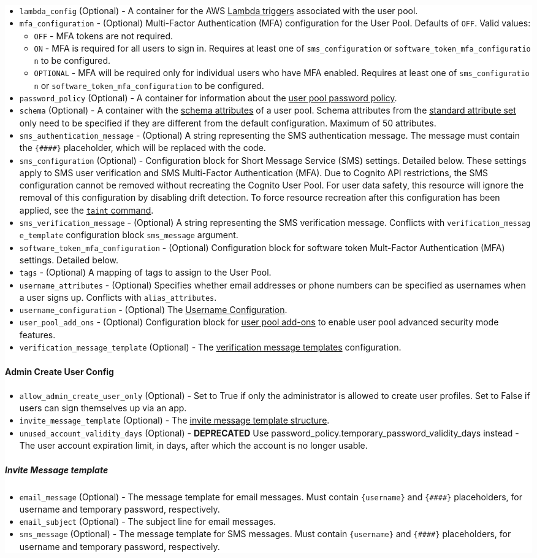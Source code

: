 * `lambda_config` (Optional) - A container for the AWS [Lambda triggers](#lambda-configuration) associated with the user pool.
* `mfa_configuration` - (Optional) Multi-Factor Authentication (MFA) configuration for the User Pool. Defaults of `OFF`. Valid values:
    * `OFF` - MFA tokens are not required.
    * `ON` - MFA is required for all users to sign in. Requires at least one of `sms_configuration` or `software_token_mfa_configuration` to be configured.
    * `OPTIONAL` - MFA will be required only for individual users who have MFA enabled. Requires at least one of `sms_configuration` or `software_token_mfa_configuration` to be configured.
* `password_policy` (Optional) - A container for information about the [user pool password policy](#password-policy).
* `schema` (Optional) - A container with the [schema attributes](#schema-attributes) of a user pool. Schema attributes from the [standard attribute set](https://docs.aws.amazon.com/cognito/latest/developerguide/user-pool-settings-attributes.html#cognito-user-pools-standard-attributes) only need to be specified if they are different from the default configuration. Maximum of 50 attributes.
* `sms_authentication_message` - (Optional) A string representing the SMS authentication message. The message must contain the `{####}` placeholder, which will be replaced with the code.
* `sms_configuration` (Optional) - Configuration block for Short Message Service (SMS) settings. Detailed below. These settings apply to SMS user verification and SMS Multi-Factor Authentication (MFA). Due to Cognito API restrictions, the SMS configuration cannot be removed without recreating the Cognito User Pool. For user data safety, this resource will ignore the removal of this configuration by disabling drift detection. To force resource recreation after this configuration has been applied, see the [`taint` command](/docs/commands/taint.html).
* `sms_verification_message` - (Optional) A string representing the SMS verification message. Conflicts with `verification_message_template` configuration block `sms_message` argument.
* `software_token_mfa_configuration` - (Optional) Configuration block for software token Mult-Factor Authentication (MFA) settings. Detailed below.
* `tags` - (Optional) A mapping of tags to assign to the User Pool.
* `username_attributes` - (Optional) Specifies whether email addresses or phone numbers can be specified as usernames when a user signs up. Conflicts with `alias_attributes`.
* `username_configuration` - (Optional) The [Username Configuration](#username-configuration).
* `user_pool_add_ons` - (Optional) Configuration block for [user pool add-ons](#user-pool-add-ons) to enable user pool advanced security mode features.
* `verification_message_template` (Optional) - The [verification message templates](#verification-message-template) configuration.

#### Admin Create User Config

  * `allow_admin_create_user_only` (Optional) - Set to True if only the administrator is allowed to create user profiles. Set to False if users can sign themselves up via an app.
  * `invite_message_template` (Optional) - The [invite message template structure](#invite-message-template).
  * `unused_account_validity_days` (Optional) - **DEPRECATED** Use password_policy.temporary_password_validity_days instead - The user account expiration limit, in days, after which the account is no longer usable.

##### Invite Message template

  * `email_message` (Optional) - The message template for email messages. Must contain `{username}` and `{####}` placeholders, for username and temporary password, respectively.
  * `email_subject` (Optional) - The subject line for email messages.
  * `sms_message` (Optional) - The message template for SMS messages. Must contain `{username}` and `{####}` placeholders, for username and temporary password, respectively.
